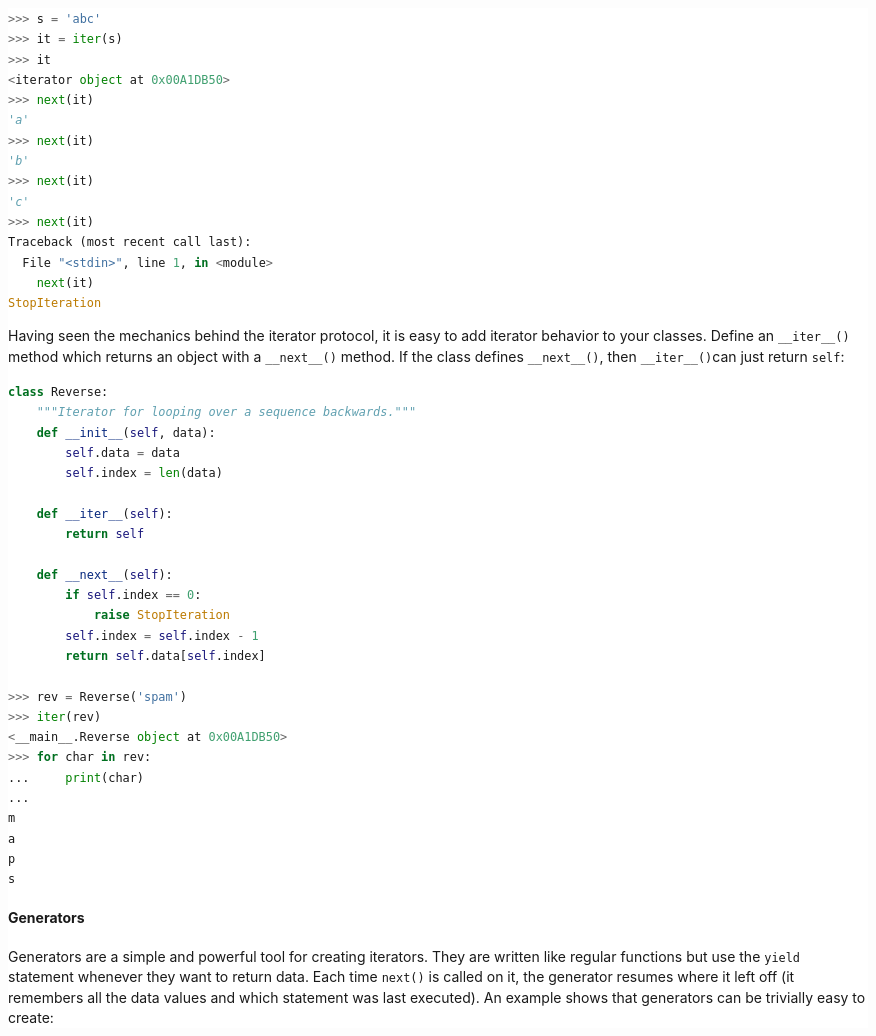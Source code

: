 ```python 
>>> s = 'abc'
>>> it = iter(s)
>>> it
<iterator object at 0x00A1DB50>
>>> next(it)
'a'
>>> next(it)
'b'
>>> next(it)
'c'
>>> next(it)
Traceback (most recent call last):
  File "<stdin>", line 1, in <module>
    next(it)
StopIteration
```

Having seen the mechanics behind the iterator protocol, it is easy to add iterator behavior to your classes. Define an `__iter__()` method which returns an object with a `__next__()` method. If the class defines `__next__()`, then `__iter__()`can just return `self`:

```python
class Reverse:
    """Iterator for looping over a sequence backwards."""
    def __init__(self, data):
        self.data = data
        self.index = len(data)

    def __iter__(self):
        return self

    def __next__(self):
        if self.index == 0:
            raise StopIteration
        self.index = self.index - 1
        return self.data[self.index]
    
>>> rev = Reverse('spam')
>>> iter(rev)
<__main__.Reverse object at 0x00A1DB50>
>>> for char in rev:
...     print(char)
...
m
a
p
s
```

#### Generators

Generators are a simple and powerful tool for creating iterators. They are written like regular functions but use the `yield` statement whenever they want to return data. Each time `next()` is called on it, the generator resumes where it left off (it remembers all the data values and which statement was last executed). An example shows that generators can be trivially easy to create:
